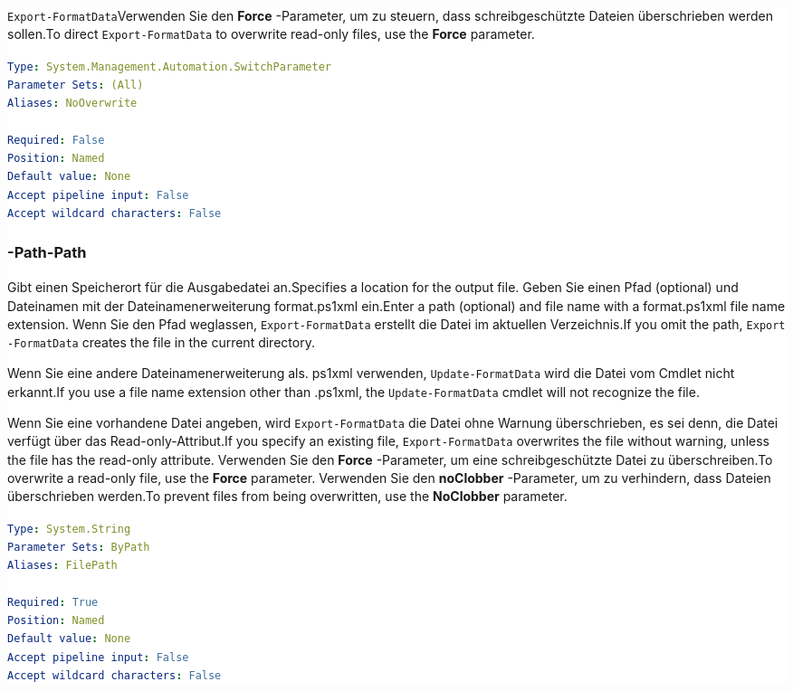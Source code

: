 <span data-ttu-id="af35d-155">`Export-FormatData`Verwenden Sie den **Force** -Parameter, um zu steuern, dass schreibgeschützte Dateien überschrieben werden sollen.</span><span class="sxs-lookup"><span data-stu-id="af35d-155">To direct `Export-FormatData` to overwrite read-only files, use the **Force** parameter.</span></span>

```yaml
Type: System.Management.Automation.SwitchParameter
Parameter Sets: (All)
Aliases: NoOverwrite

Required: False
Position: Named
Default value: None
Accept pipeline input: False
Accept wildcard characters: False
```

### <span data-ttu-id="af35d-156">-Path</span><span class="sxs-lookup"><span data-stu-id="af35d-156">-Path</span></span>

<span data-ttu-id="af35d-157">Gibt einen Speicherort für die Ausgabedatei an.</span><span class="sxs-lookup"><span data-stu-id="af35d-157">Specifies a location for the output file.</span></span>
<span data-ttu-id="af35d-158">Geben Sie einen Pfad (optional) und Dateinamen mit der Dateinamenerweiterung format.ps1xml ein.</span><span class="sxs-lookup"><span data-stu-id="af35d-158">Enter a path (optional) and file name with a format.ps1xml file name extension.</span></span>
<span data-ttu-id="af35d-159">Wenn Sie den Pfad weglassen, `Export-FormatData` erstellt die Datei im aktuellen Verzeichnis.</span><span class="sxs-lookup"><span data-stu-id="af35d-159">If you omit the path, `Export-FormatData` creates the file in the current directory.</span></span>

<span data-ttu-id="af35d-160">Wenn Sie eine andere Dateinamenerweiterung als. ps1xml verwenden, `Update-FormatData` wird die Datei vom Cmdlet nicht erkannt.</span><span class="sxs-lookup"><span data-stu-id="af35d-160">If you use a file name extension other than .ps1xml, the `Update-FormatData` cmdlet will not recognize the file.</span></span>

<span data-ttu-id="af35d-161">Wenn Sie eine vorhandene Datei angeben, wird `Export-FormatData` die Datei ohne Warnung überschrieben, es sei denn, die Datei verfügt über das Read-only-Attribut.</span><span class="sxs-lookup"><span data-stu-id="af35d-161">If you specify an existing file, `Export-FormatData` overwrites the file without warning, unless the file has the read-only attribute.</span></span> <span data-ttu-id="af35d-162">Verwenden Sie den **Force** -Parameter, um eine schreibgeschützte Datei zu überschreiben.</span><span class="sxs-lookup"><span data-stu-id="af35d-162">To overwrite a read-only file, use the **Force** parameter.</span></span> <span data-ttu-id="af35d-163">Verwenden Sie den **noClobber** -Parameter, um zu verhindern, dass Dateien überschrieben werden.</span><span class="sxs-lookup"><span data-stu-id="af35d-163">To prevent files from being overwritten, use the **NoClobber** parameter.</span></span>

```yaml
Type: System.String
Parameter Sets: ByPath
Aliases: FilePath

Required: True
Position: Named
Default value: None
Accept pipeline input: False
Accept wildcard characters: False
```
